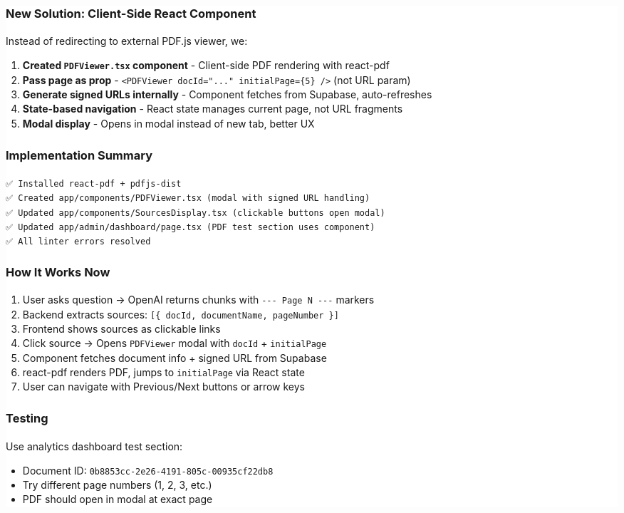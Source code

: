 ### New Solution: Client-Side React Component
Instead of redirecting to external PDF.js viewer, we:
1. **Created `PDFViewer.tsx` component** - Client-side PDF rendering with react-pdf
2. **Pass page as prop** - `<PDFViewer docId="..." initialPage={5} />` (not URL param)
3. **Generate signed URLs internally** - Component fetches from Supabase, auto-refreshes
4. **State-based navigation** - React state manages current page, not URL fragments
5. **Modal display** - Opens in modal instead of new tab, better UX

### Implementation Summary
```
✅ Installed react-pdf + pdfjs-dist
✅ Created app/components/PDFViewer.tsx (modal with signed URL handling)
✅ Updated app/components/SourcesDisplay.tsx (clickable buttons open modal)
✅ Updated app/admin/dashboard/page.tsx (PDF test section uses component)
✅ All linter errors resolved
```

### How It Works Now
1. User asks question → OpenAI returns chunks with `--- Page N ---` markers
2. Backend extracts sources: `[{ docId, documentName, pageNumber }]`
3. Frontend shows sources as clickable links
4. Click source → Opens `PDFViewer` modal with `docId` + `initialPage`
5. Component fetches document info + signed URL from Supabase
6. react-pdf renders PDF, jumps to `initialPage` via React state
7. User can navigate with Previous/Next buttons or arrow keys

### Testing
Use analytics dashboard test section:
- Document ID: `0b8853cc-2e26-4191-805c-00935cf22db8`
- Try different page numbers (1, 2, 3, etc.)
- PDF should open in modal at exact page

